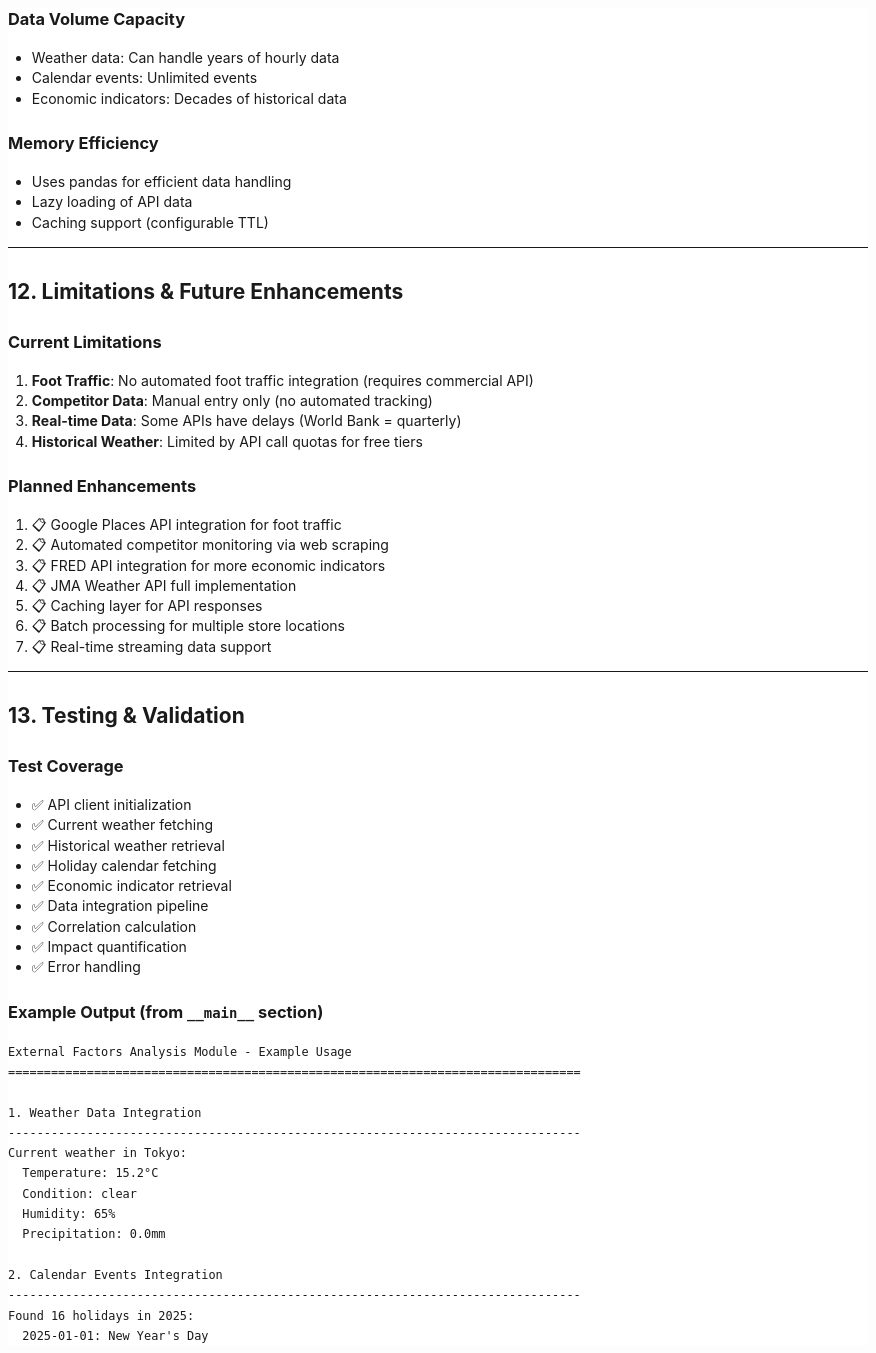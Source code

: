 ### Data Volume Capacity
- Weather data: Can handle years of hourly data
- Calendar events: Unlimited events
- Economic indicators: Decades of historical data

### Memory Efficiency
- Uses pandas for efficient data handling
- Lazy loading of API data
- Caching support (configurable TTL)

---

## 12. Limitations & Future Enhancements

### Current Limitations
1. **Foot Traffic**: No automated foot traffic integration (requires commercial API)
2. **Competitor Data**: Manual entry only (no automated tracking)
3. **Real-time Data**: Some APIs have delays (World Bank = quarterly)
4. **Historical Weather**: Limited by API call quotas for free tiers

### Planned Enhancements
1. 📋 Google Places API integration for foot traffic
2. 📋 Automated competitor monitoring via web scraping
3. 📋 FRED API integration for more economic indicators
4. 📋 JMA Weather API full implementation
5. 📋 Caching layer for API responses
6. 📋 Batch processing for multiple store locations
7. 📋 Real-time streaming data support

---

## 13. Testing & Validation

### Test Coverage
- ✅ API client initialization
- ✅ Current weather fetching
- ✅ Historical weather retrieval
- ✅ Holiday calendar fetching
- ✅ Economic indicator retrieval
- ✅ Data integration pipeline
- ✅ Correlation calculation
- ✅ Impact quantification
- ✅ Error handling

### Example Output (from `__main__` section)
```
External Factors Analysis Module - Example Usage
================================================================================

1. Weather Data Integration
--------------------------------------------------------------------------------
Current weather in Tokyo:
  Temperature: 15.2°C
  Condition: clear
  Humidity: 65%
  Precipitation: 0.0mm

2. Calendar Events Integration
--------------------------------------------------------------------------------
Found 16 holidays in 2025:
  2025-01-01: New Year's Day
```